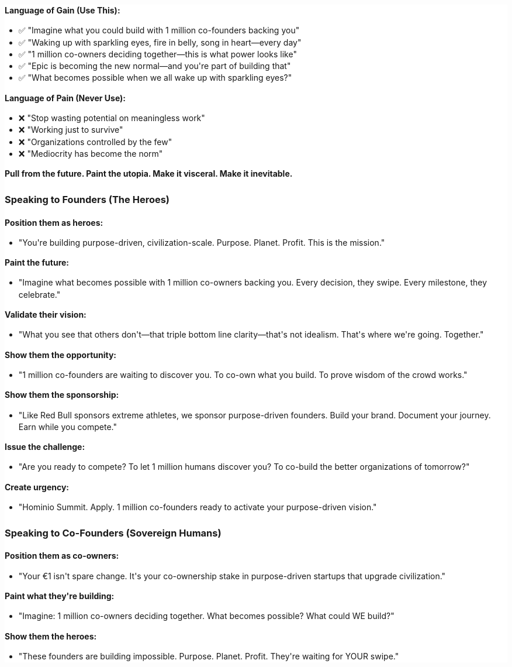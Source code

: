 **Language of Gain (Use This):**
- ✅ "Imagine what you could build with 1 million co-founders backing you"
- ✅ "Waking up with sparkling eyes, fire in belly, song in heart—every day"
- ✅ "1 million co-owners deciding together—this is what power looks like"
- ✅ "Epic is becoming the new normal—and you're part of building that"
- ✅ "What becomes possible when we all wake up with sparkling eyes?"

**Language of Pain (Never Use):**
- ❌ "Stop wasting potential on meaningless work"
- ❌ "Working just to survive"
- ❌ "Organizations controlled by the few"
- ❌ "Mediocrity has become the norm"

**Pull from the future. Paint the utopia. Make it visceral. Make it inevitable.**

### Speaking to Founders (The Heroes)

**Position them as heroes:**
- "You're building purpose-driven, civilization-scale. Purpose. Planet. Profit. This is the mission."

**Paint the future:**
- "Imagine what becomes possible with 1 million co-owners backing you. Every decision, they swipe. Every milestone, they celebrate."

**Validate their vision:**
- "What you see that others don't—that triple bottom line clarity—that's not idealism. That's where we're going. Together."

**Show them the opportunity:**
- "1 million co-founders are waiting to discover you. To co-own what you build. To prove wisdom of the crowd works."

**Show them the sponsorship:**
- "Like Red Bull sponsors extreme athletes, we sponsor purpose-driven founders. Build your brand. Document your journey. Earn while you compete."

**Issue the challenge:**
- "Are you ready to compete? To let 1 million humans discover you? To co-build the better organizations of tomorrow?"

**Create urgency:**
- "Hominio Summit. Apply. 1 million co-founders ready to activate your purpose-driven vision."

### Speaking to Co-Founders (Sovereign Humans)

**Position them as co-owners:**
- "Your €1 isn't spare change. It's your co-ownership stake in purpose-driven startups that upgrade civilization."

**Paint what they're building:**
- "Imagine: 1 million co-owners deciding together. What becomes possible? What could WE build?"

**Show them the heroes:**
- "These founders are building impossible. Purpose. Planet. Profit. They're waiting for YOUR swipe."
